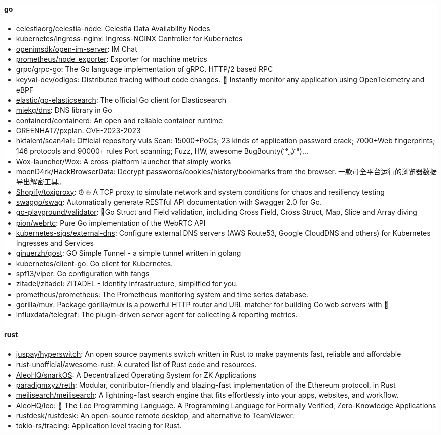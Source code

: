 #### go
* [celestiaorg/celestia-node](https://github.com/celestiaorg/celestia-node): Celestia Data Availability Nodes
* [kubernetes/ingress-nginx](https://github.com/kubernetes/ingress-nginx): Ingress-NGINX Controller for Kubernetes
* [openimsdk/open-im-server](https://github.com/openimsdk/open-im-server): IM Chat
* [prometheus/node_exporter](https://github.com/prometheus/node_exporter): Exporter for machine metrics
* [grpc/grpc-go](https://github.com/grpc/grpc-go): The Go language implementation of gRPC. HTTP/2 based RPC
* [keyval-dev/odigos](https://github.com/keyval-dev/odigos): Distributed tracing without code changes. 🚀 Instantly monitor any application using OpenTelemetry and eBPF
* [elastic/go-elasticsearch](https://github.com/elastic/go-elasticsearch): The official Go client for Elasticsearch
* [miekg/dns](https://github.com/miekg/dns): DNS library in Go
* [containerd/containerd](https://github.com/containerd/containerd): An open and reliable container runtime
* [GREENHAT7/pxplan](https://github.com/GREENHAT7/pxplan): CVE-2023-2023
* [hktalent/scan4all](https://github.com/hktalent/scan4all): Official repository vuls Scan: 15000+PoCs; 23 kinds of application password crack; 7000+Web fingerprints; 146 protocols and 90000+ rules Port scanning; Fuzz, HW, awesome BugBounty( ͡° ͜ʖ ͡°)...
* [Wox-launcher/Wox](https://github.com/Wox-launcher/Wox): A cross-platform launcher that simply works
* [moonD4rk/HackBrowserData](https://github.com/moonD4rk/HackBrowserData): Decrypt passwords/cookies/history/bookmarks from the browser. 一款可全平台运行的浏览器数据导出解密工具。
* [Shopify/toxiproxy](https://github.com/Shopify/toxiproxy): ⏰ 🔥 A TCP proxy to simulate network and system conditions for chaos and resiliency testing
* [swaggo/swag](https://github.com/swaggo/swag): Automatically generate RESTful API documentation with Swagger 2.0 for Go.
* [go-playground/validator](https://github.com/go-playground/validator): 💯Go Struct and Field validation, including Cross Field, Cross Struct, Map, Slice and Array diving
* [pion/webrtc](https://github.com/pion/webrtc): Pure Go implementation of the WebRTC API
* [kubernetes-sigs/external-dns](https://github.com/kubernetes-sigs/external-dns): Configure external DNS servers (AWS Route53, Google CloudDNS and others) for Kubernetes Ingresses and Services
* [ginuerzh/gost](https://github.com/ginuerzh/gost): GO Simple Tunnel - a simple tunnel written in golang
* [kubernetes/client-go](https://github.com/kubernetes/client-go): Go client for Kubernetes.
* [spf13/viper](https://github.com/spf13/viper): Go configuration with fangs
* [zitadel/zitadel](https://github.com/zitadel/zitadel): ZITADEL - Identity infrastructure, simplified for you.
* [prometheus/prometheus](https://github.com/prometheus/prometheus): The Prometheus monitoring system and time series database.
* [gorilla/mux](https://github.com/gorilla/mux): Package gorilla/mux is a powerful HTTP router and URL matcher for building Go web servers with 🦍
* [influxdata/telegraf](https://github.com/influxdata/telegraf): The plugin-driven server agent for collecting & reporting metrics.

#### rust
* [juspay/hyperswitch](https://github.com/juspay/hyperswitch): An open source payments switch written in Rust to make payments fast, reliable and affordable
* [rust-unofficial/awesome-rust](https://github.com/rust-unofficial/awesome-rust): A curated list of Rust code and resources.
* [AleoHQ/snarkOS](https://github.com/AleoHQ/snarkOS): A Decentralized Operating System for ZK Applications
* [paradigmxyz/reth](https://github.com/paradigmxyz/reth): Modular, contributor-friendly and blazing-fast implementation of the Ethereum protocol, in Rust
* [meilisearch/meilisearch](https://github.com/meilisearch/meilisearch): A lightning-fast search engine that fits effortlessly into your apps, websites, and workflow.
* [AleoHQ/leo](https://github.com/AleoHQ/leo): 🦁 The Leo Programming Language. A Programming Language for Formally Verified, Zero-Knowledge Applications
* [rustdesk/rustdesk](https://github.com/rustdesk/rustdesk): An open-source remote desktop, and alternative to TeamViewer.
* [tokio-rs/tracing](https://github.com/tokio-rs/tracing): Application level tracing for Rust.